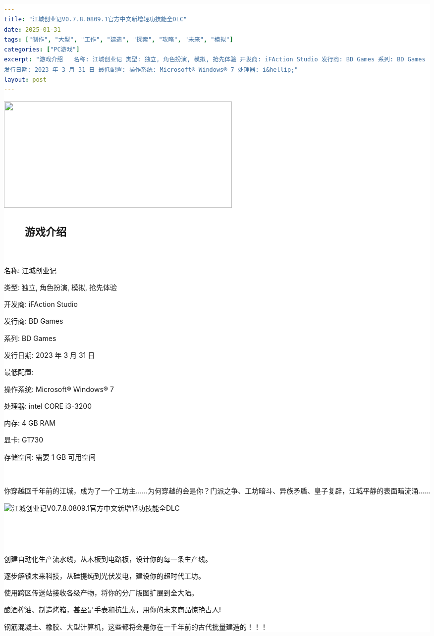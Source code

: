 ```yaml
---
title: "江城创业记V0.7.8.0809.1官方中文新增轻功技能全DLC"
date: 2025-01-31
tags: ["制作", "大型", "工作", "建造", "探索", "攻略", "未来", "模拟"]
categories: ["PC游戏"]
excerpt: "游戏介绍   名称: 江城创业记 类型: 独立, 角色扮演, 模拟, 抢先体验 开发商: iFAction Studio 发行商: BD Games 系列: BD Games 发行日期: 2023 年 3 月 31 日 最低配置: 操作系统: Microsoft® Windows® 7 处理器: i&hellip;"
layout: post
---
```


<img class="aligncenter size-full wp-image-5416" src="https://2cy.202588.cn/wp-content/uploads/2025/01/2025013112303217.webp" alt="" width="460" height="215" />
<h2 style="white-space: normal; text-indent: 2em; text-align: left;">游戏介绍</h2>
<span style="text-wrap: nowrap;"> </span>

<span style="text-wrap: nowrap;">名称: 江城创业记</span>

<span style="text-wrap: nowrap;">类型: 独立, 角色扮演, 模拟, 抢先体验</span>

<span style="text-wrap: nowrap;">开发商: iFAction Studio</span>

<span style="text-wrap: nowrap;">发行商: BD Games</span>

<span style="text-wrap: nowrap;">系列: BD Games</span>

<span style="text-wrap: nowrap;">发行日期: 2023 年 3 月 31 日</span>

<span style="text-wrap: nowrap;">最低配置:</span>

<span style="text-wrap: nowrap;">操作系统: Microsoft® Windows® 7</span>

<span style="text-wrap: nowrap;">处理器: intel CORE i3-3200</span>

<span style="text-wrap: nowrap;">内存: 4 GB RAM</span>

<span style="text-wrap: nowrap;">显卡: GT730</span>

<span style="text-wrap: nowrap;">存储空间: 需要 1 GB 可用空间</span>

<span style="text-wrap: nowrap;"> </span>

<span style="text-wrap: nowrap;">你穿越回千年前的江城，成为了一个工坊主……为何穿越的会是你？门派之争、工坊暗斗、异族矛盾、皇子复辟，江城平静的表面暗流涌……</span>

<span style="text-wrap: nowrap;"><img style="display: block; margin-left: auto; margin-right: auto; width: 100%; height: auto;" src="https://2cy.202588.cn/wp-content/uploads/2025/01/20250131_679c8f6a5c328.gif" alt="江城创业记V0.7.8.0809.1官方中文新增轻功技能全DLC" /></span>

<span style="text-wrap: nowrap;"> </span>

&nbsp;

创建自动化生产流水线，从木板到电路板，设计你的每一条生产线。

逐步解锁未来科技，从硅提纯到光伏发电，建设你的超时代工坊。

使用跨区传送站接收各级产物，将你的分厂版图扩展到全大陆。

酿酒榨油、制造烤箱，甚至是手表和抗生素，用你的未来商品惊艳古人!

钢筋混凝土、橡胶、大型计算机，这些都将会是你在一千年前的古代批量建造的！！！
